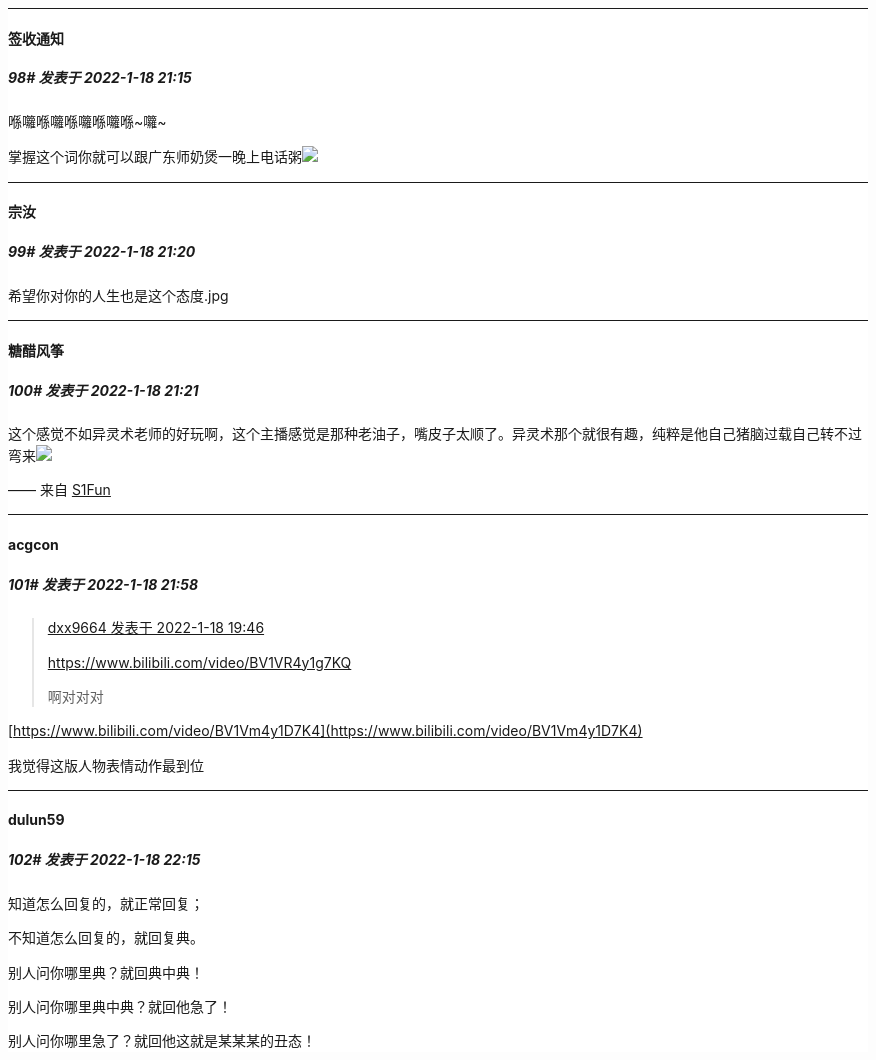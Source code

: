 *****

####  签收通知  
##### 98#       发表于 2022-1-18 21:15

喺囖喺囖喺囖喺囖喺~囖~

掌握这个词你就可以跟广东师奶煲一晚上电话粥<img src="https://static.saraba1st.com/image/smiley/face2017/037.png" referrerpolicy="no-referrer">

*****

####  宗汝  
##### 99#       发表于 2022-1-18 21:20

希望你对你的人生也是这个态度.jpg

*****

####  糖醋风筝  
##### 100#       发表于 2022-1-18 21:21

这个感觉不如异灵术老师的好玩啊，这个主播感觉是那种老油子，嘴皮子太顺了。异灵术那个就很有趣，纯粹是他自己猪脑过载自己转不过弯来<img src="https://static.saraba1st.com/image/smiley/face2017/009.gif" referrerpolicy="no-referrer">

—— 来自 [S1Fun](https://s1fun.koalcat.com)



*****

####  acgcon  
##### 101#       发表于 2022-1-18 21:58

<blockquote><a href="httphttps://bbs.saraba1st.com/2b/forum.php?mod=redirect&amp;goto=findpost&amp;pid=54340287&amp;ptid=2048014" target="_blank">dxx9664 发表于 2022-1-18 19:46</a>

https://www.bilibili.com/video/BV1VR4y1g7KQ

啊对对对</blockquote>
[https://www.bilibili.com/video/BV1Vm4y1D7K4](https://www.bilibili.com/video/BV1Vm4y1D7K4)

我觉得这版人物表情动作最到位



*****

####  dulun59  
##### 102#       发表于 2022-1-18 22:15

知道怎么回复的，就正常回复；

不知道怎么回复的，就回复典。

别人问你哪里典？就回典中典！

别人问你哪里典中典？就回他急了！

别人问你哪里急了？就回他这就是某某某的丑态！
